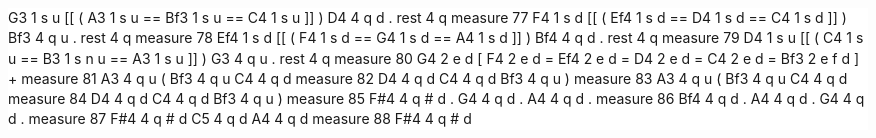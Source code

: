 G3     1        s     u  [[    (
A3     1        s     u  ==
Bf3    1        s     u  ==
C4     1        s     u  ]]    )
D4     4        q     d        .
rest   4        q
measure 77
F4     1        s     d  [[    (
Ef4    1        s     d  ==
D4     1        s     d  ==
C4     1        s     d  ]]    )
Bf3    4        q     u        .
rest   4        q
measure 78
Ef4    1        s     d  [[    (
F4     1        s     d  ==
G4     1        s     d  ==
A4     1        s     d  ]]    )
Bf4    4        q     d        .
rest   4        q
measure 79
D4     1        s     u  [[    (
C4     1        s     u  ==
B3     1        s n   u  ==
A3     1        s     u  ]]    )
G3     4        q     u        .
rest   4        q
measure 80
G4     2        e     d  [
F4     2        e     d  =
Ef4    2        e     d  =
D4     2        e     d  =
C4     2        e     d  =
Bf3    2        e f   d  ]     +
measure 81
A3     4        q     u        (
Bf3    4        q     u
C4     4        q     d
measure 82
D4     4        q     d
C4     4        q     d
Bf3    4        q     u        )
measure 83
A3     4        q     u        (
Bf3    4        q     u
C4     4        q     d
measure 84
D4     4        q     d
C4     4        q     d
Bf3    4        q     u        )
measure 85
F#4    4        q #   d        .
G4     4        q     d        .
A4     4        q     d        .
measure 86
Bf4    4        q     d        .
A4     4        q     d        .
G4     4        q     d        .
measure 87
F#4    4        q #   d
C5     4        q     d
A4     4        q     d
measure 88
F#4    4        q #   d